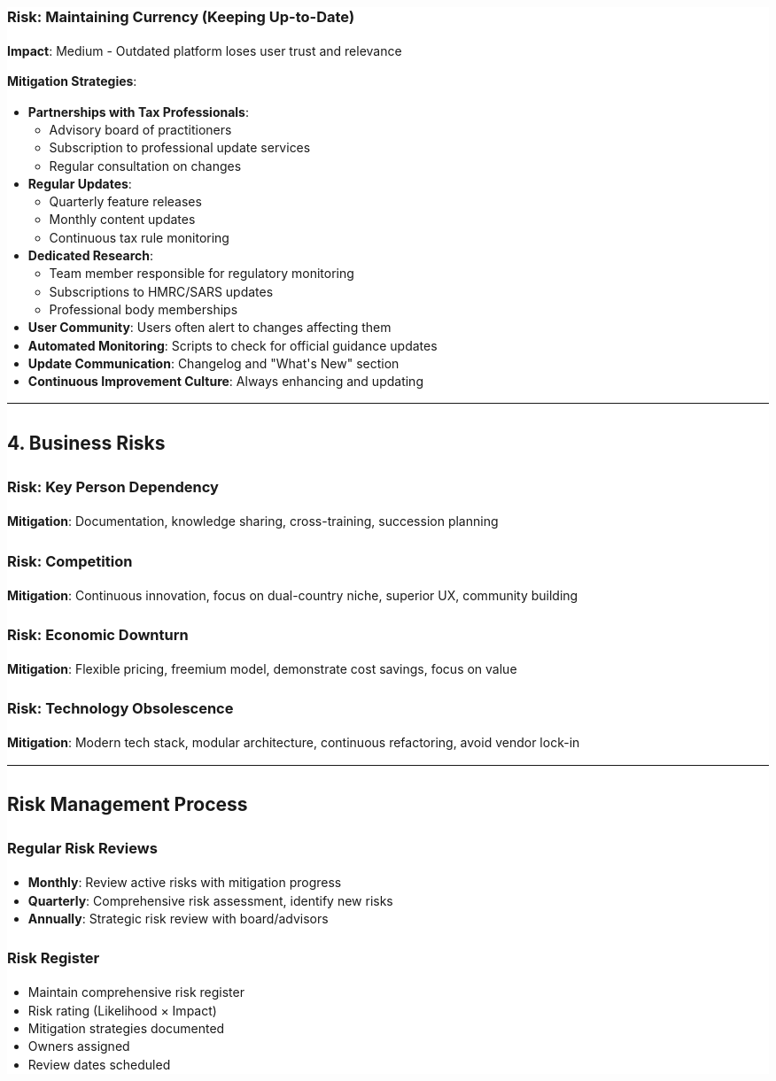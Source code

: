 
### Risk: Maintaining Currency (Keeping Up-to-Date)
**Impact**: Medium - Outdated platform loses user trust and relevance

**Mitigation Strategies**:
- **Partnerships with Tax Professionals**:
  - Advisory board of practitioners
  - Subscription to professional update services
  - Regular consultation on changes
- **Regular Updates**:
  - Quarterly feature releases
  - Monthly content updates
  - Continuous tax rule monitoring
- **Dedicated Research**:
  - Team member responsible for regulatory monitoring
  - Subscriptions to HMRC/SARS updates
  - Professional body memberships
- **User Community**: Users often alert to changes affecting them
- **Automated Monitoring**: Scripts to check for official guidance updates
- **Update Communication**: Changelog and "What's New" section
- **Continuous Improvement Culture**: Always enhancing and updating

---

## 4. Business Risks

### Risk: Key Person Dependency
**Mitigation**: Documentation, knowledge sharing, cross-training, succession planning

### Risk: Competition
**Mitigation**: Continuous innovation, focus on dual-country niche, superior UX, community building

### Risk: Economic Downturn
**Mitigation**: Flexible pricing, freemium model, demonstrate cost savings, focus on value

### Risk: Technology Obsolescence
**Mitigation**: Modern tech stack, modular architecture, continuous refactoring, avoid vendor lock-in

---

## Risk Management Process

### Regular Risk Reviews
- **Monthly**: Review active risks with mitigation progress
- **Quarterly**: Comprehensive risk assessment, identify new risks
- **Annually**: Strategic risk review with board/advisors

### Risk Register
- Maintain comprehensive risk register
- Risk rating (Likelihood × Impact)
- Mitigation strategies documented
- Owners assigned
- Review dates scheduled
